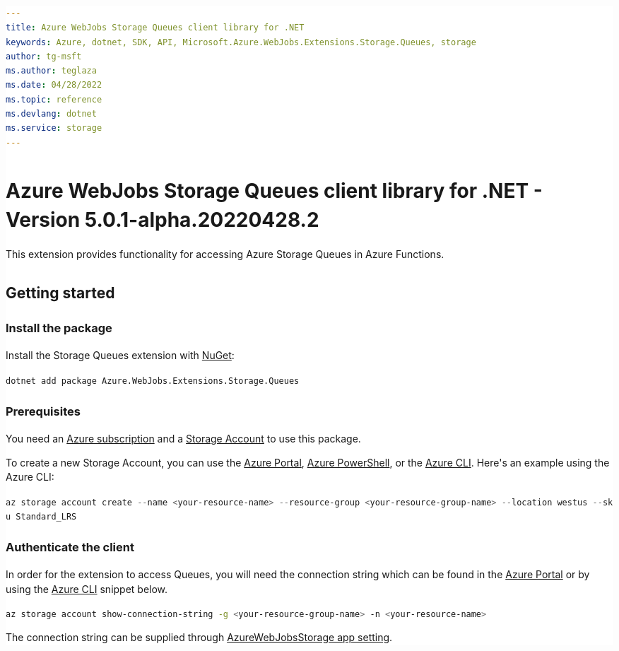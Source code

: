 ```yaml
---
title: Azure WebJobs Storage Queues client library for .NET
keywords: Azure, dotnet, SDK, API, Microsoft.Azure.WebJobs.Extensions.Storage.Queues, storage
author: tg-msft
ms.author: teglaza
ms.date: 04/28/2022
ms.topic: reference
ms.devlang: dotnet
ms.service: storage
---
```

# Azure WebJobs Storage Queues client library for .NET - Version 5.0.1-alpha.20220428.2 


This extension provides functionality for accessing Azure Storage Queues in Azure Functions.

## Getting started

### Install the package

Install the Storage Queues extension with [NuGet][nuget]:

```dotnetcli
dotnet add package Azure.WebJobs.Extensions.Storage.Queues
```

### Prerequisites

You need an [Azure subscription][azure_sub] and a
[Storage Account][storage_account_docs] to use this package.

To create a new Storage Account, you can use the [Azure Portal][storage_account_create_portal],
[Azure PowerShell][storage_account_create_ps], or the [Azure CLI][storage_account_create_cli].
Here's an example using the Azure CLI:

```Powershell
az storage account create --name <your-resource-name> --resource-group <your-resource-group-name> --location westus --sku Standard_LRS
```

### Authenticate the client

In order for the extension to access Queues, you will need the connection string which can be found in the [Azure Portal](https://portal.azure.com/) or by using the [Azure CLI](/cli/azure) snippet below.

```bash
az storage account show-connection-string -g <your-resource-group-name> -n <your-resource-name>
```

The connection string can be supplied through [AzureWebJobsStorage app setting](/azure/azure-functions/functions-app-settings).


[nuget]: https://www.nuget.org/
[storage_account_docs]: /azure/storage/common/storage-account-overview
[storage_account_create_ps]: /azure/storage/common/storage-quickstart-create-account?tabs=azure-powershell
[storage_account_create_cli]: /azure/storage/common/storage-quickstart-create-account?tabs=azure-cli
[storage_account_create_portal]: /azure/storage/common/storage-quickstart-create-account?tabs=azure-portal
[azure_sub]: https://azure.microsoft.com/free/dotnet/
[RequestFailedException]: https://github.com/Azure/azure-sdk-for-net/tree/main/sdk/core/Azure.Core/src/RequestFailedException.cs
[storage_contrib]: https://github.com/Azure/azure-sdk-for-net/blob/main/sdk/storage/CONTRIBUTING.md
[cla]: https://cla.microsoft.com
[coc]: https://opensource.microsoft.com/codeofconduct/
[coc_faq]: https://opensource.microsoft.com/codeofconduct/faq/
[coc_contact]: mailto:opencode@microsoft.com